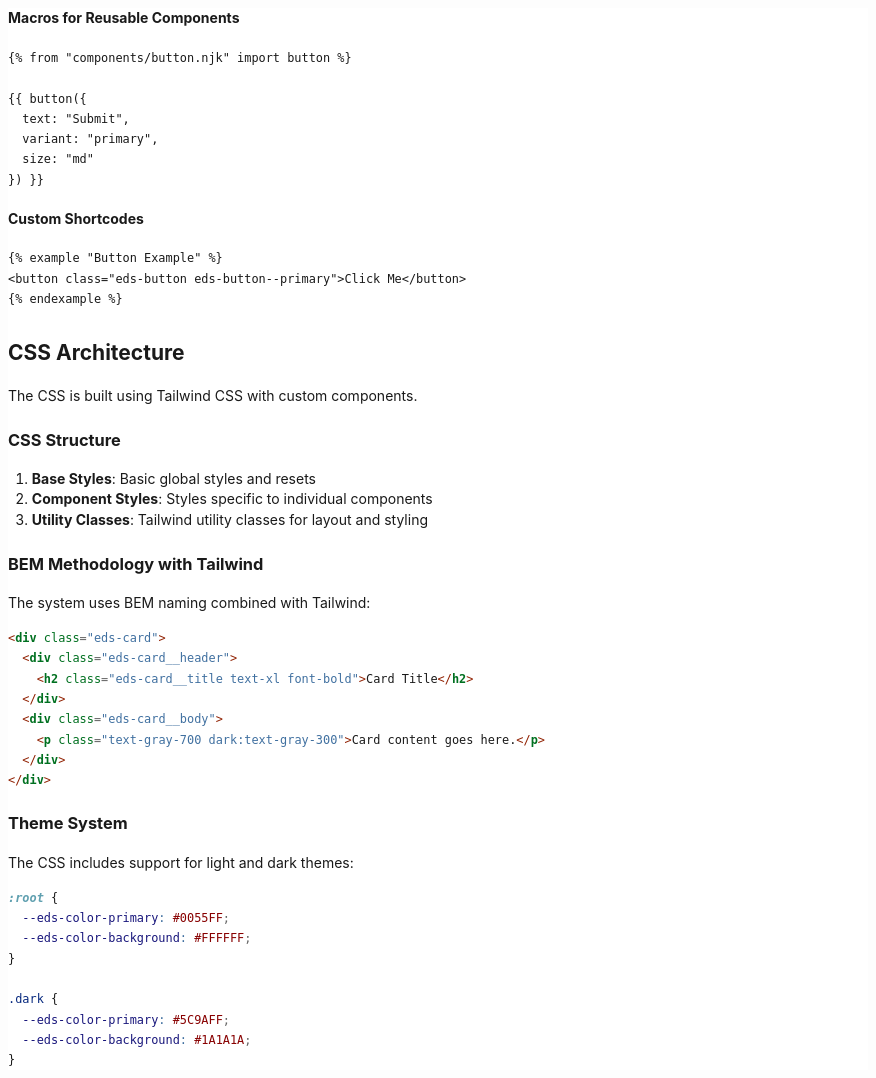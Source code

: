 #### Macros for Reusable Components

```njk
{% from "components/button.njk" import button %}

{{ button({
  text: "Submit",
  variant: "primary",
  size: "md"
}) }}
```

#### Custom Shortcodes

```njk
{% example "Button Example" %}
<button class="eds-button eds-button--primary">Click Me</button>
{% endexample %}
```

## CSS Architecture

The CSS is built using Tailwind CSS with custom components.

### CSS Structure

1. **Base Styles**: Basic global styles and resets
2. **Component Styles**: Styles specific to individual components
3. **Utility Classes**: Tailwind utility classes for layout and styling

### BEM Methodology with Tailwind

The system uses BEM naming combined with Tailwind:

```html
<div class="eds-card">
  <div class="eds-card__header">
    <h2 class="eds-card__title text-xl font-bold">Card Title</h2>
  </div>
  <div class="eds-card__body">
    <p class="text-gray-700 dark:text-gray-300">Card content goes here.</p>
  </div>
</div>
```

### Theme System

The CSS includes support for light and dark themes:

```css
:root {
  --eds-color-primary: #0055FF;
  --eds-color-background: #FFFFFF;
}

.dark {
  --eds-color-primary: #5C9AFF;
  --eds-color-background: #1A1A1A;
}
```

